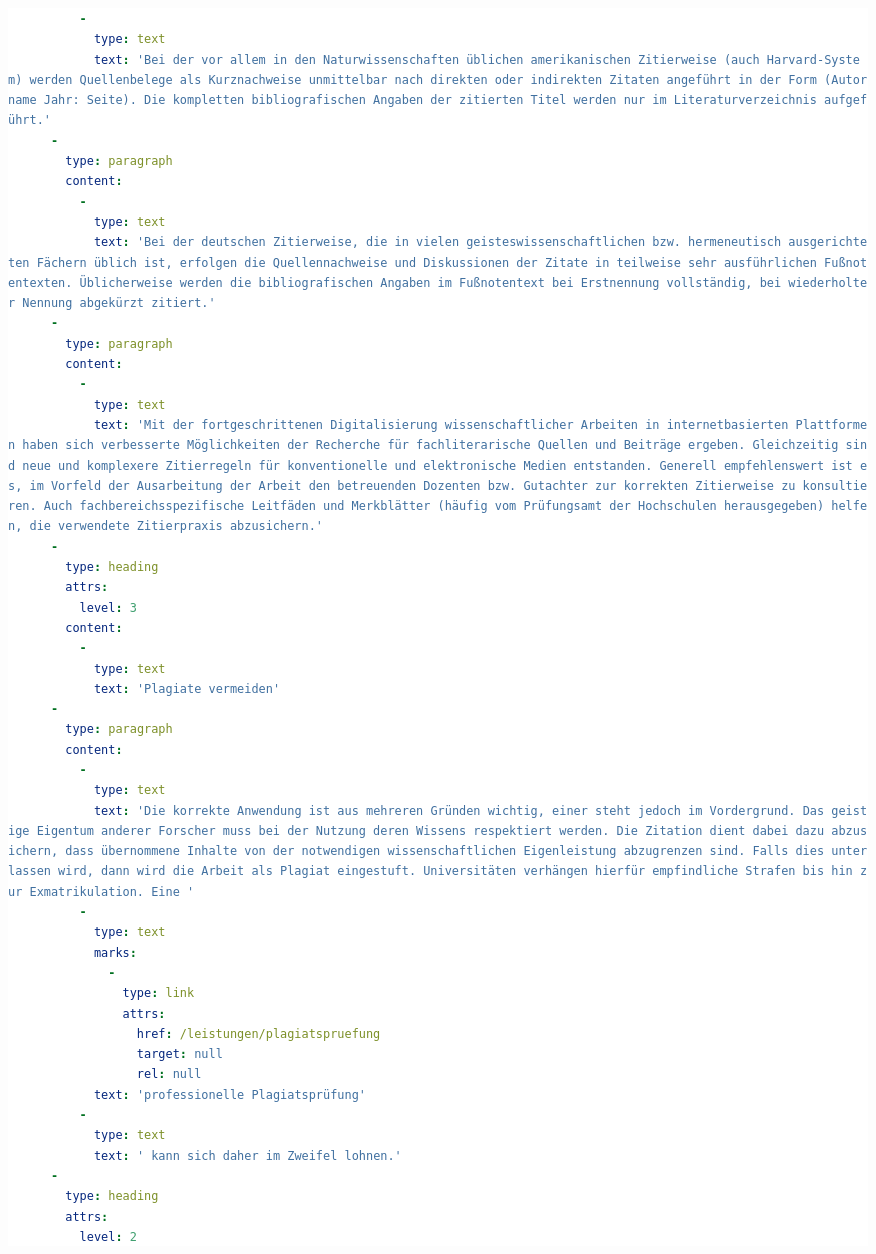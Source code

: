 ```yaml
          -
            type: text
            text: 'Bei der vor allem in den Naturwissenschaften üblichen amerikanischen Zitierweise (auch Harvard-System) werden Quellenbelege als Kurznachweise unmittelbar nach direkten oder indirekten Zitaten angeführt in der Form (Autorname Jahr: Seite). Die kompletten bibliografischen Angaben der zitierten Titel werden nur im Literaturverzeichnis aufgeführt.'
      -
        type: paragraph
        content:
          -
            type: text
            text: 'Bei der deutschen Zitierweise, die in vielen geisteswissenschaftlichen bzw. hermeneutisch ausgerichteten Fächern üblich ist, erfolgen die Quellennachweise und Diskussionen der Zitate in teilweise sehr ausführlichen Fußnotentexten. Üblicherweise werden die bibliografischen Angaben im Fußnotentext bei Erstnennung vollständig, bei wiederholter Nennung abgekürzt zitiert.'
      -
        type: paragraph
        content:
          -
            type: text
            text: 'Mit der fortgeschrittenen Digitalisierung wissenschaftlicher Arbeiten in internetbasierten Plattformen haben sich verbesserte Möglichkeiten der Recherche für fachliterarische Quellen und Beiträge ergeben. Gleichzeitig sind neue und komplexere Zitierregeln für konventionelle und elektronische Medien entstanden. Generell empfehlenswert ist es, im Vorfeld der Ausarbeitung der Arbeit den betreuenden Dozenten bzw. Gutachter zur korrekten Zitierweise zu konsultieren. Auch fachbereichsspezifische Leitfäden und Merkblätter (häufig vom Prüfungsamt der Hochschulen herausgegeben) helfen, die verwendete Zitierpraxis abzusichern.'
      -
        type: heading
        attrs:
          level: 3
        content:
          -
            type: text
            text: 'Plagiate vermeiden'
      -
        type: paragraph
        content:
          -
            type: text
            text: 'Die korrekte Anwendung ist aus mehreren Gründen wichtig, einer steht jedoch im Vordergrund. Das geistige Eigentum anderer Forscher muss bei der Nutzung deren Wissens respektiert werden. Die Zitation dient dabei dazu abzusichern, dass übernommene Inhalte von der notwendigen wissenschaftlichen Eigenleistung abzugrenzen sind. Falls dies unterlassen wird, dann wird die Arbeit als Plagiat eingestuft. Universitäten verhängen hierfür empfindliche Strafen bis hin zur Exmatrikulation. Eine '
          -
            type: text
            marks:
              -
                type: link
                attrs:
                  href: /leistungen/plagiatspruefung
                  target: null
                  rel: null
            text: 'professionelle Plagiatsprüfung'
          -
            type: text
            text: ' kann sich daher im Zweifel lohnen.'
      -
        type: heading
        attrs:
          level: 2
```